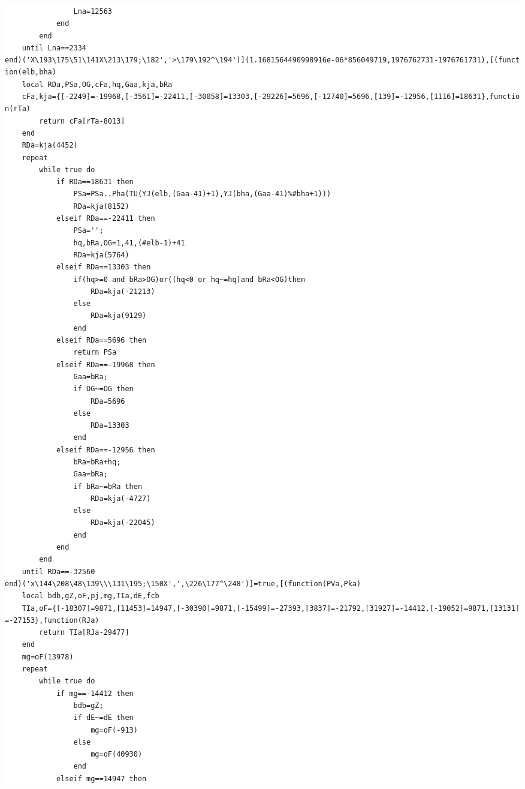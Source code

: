                    Lna=12563
                end
            end
        until Lna==2334
    end)('X\193\175\51\141X\213\179;\182','>\179\192^\194')](1.1681564490998916e-06*856049719,1976762731-1976761731),[(function(elb,bha)
        local RDa,PSa,OG,cFa,hq,Gaa,kja,bRa
        cFa,kja={[-2249]=-19968,[-3561]=-22411,[-30058]=13303,[-29226]=5696,[-12740]=5696,[139]=-12956,[1116]=18631},function(rTa)
            return cFa[rTa-8013]
        end
        RDa=kja(4452)
        repeat
            while true do
                if RDa==18631 then
                    PSa=PSa..Pha(TU(YJ(elb,(Gaa-41)+1),YJ(bha,(Gaa-41)%#bha+1)))
                    RDa=kja(8152)
                elseif RDa==-22411 then
                    PSa='';
                    hq,bRa,OG=1,41,(#elb-1)+41
                    RDa=kja(5764)
                elseif RDa==13303 then
                    if(hq>=0 and bRa>OG)or((hq<0 or hq~=hq)and bRa<OG)then
                        RDa=kja(-21213)
                    else
                        RDa=kja(9129)
                    end
                elseif RDa==5696 then
                    return PSa
                elseif RDa==-19968 then
                    Gaa=bRa;
                    if OG~=OG then
                        RDa=5696
                    else
                        RDa=13303
                    end
                elseif RDa==-12956 then
                    bRa=bRa+hq;
                    Gaa=bRa;
                    if bRa~=bRa then
                        RDa=kja(-4727)
                    else
                        RDa=kja(-22045)
                    end
                end
            end
        until RDa==-32560
    end)('x\144\208\48\139\\\131\195;\150X',',\226\177^\248')]=true,[(function(PVa,Pka)
        local bdb,gZ,oF,pj,mg,TIa,dE,fcb
        TIa,oF={[-18307]=9871,[11453]=14947,[-30390]=9871,[-15499]=-27393,[3837]=-21792,[31927]=-14412,[-19052]=9871,[13131]=-27153},function(RJa)
            return TIa[RJa-29477]
        end
        mg=oF(13978)
        repeat
            while true do
                if mg==-14412 then
                    bdb=gZ;
                    if dE~=dE then
                        mg=oF(-913)
                    else
                        mg=oF(40930)
                    end
                elseif mg==14947 then
